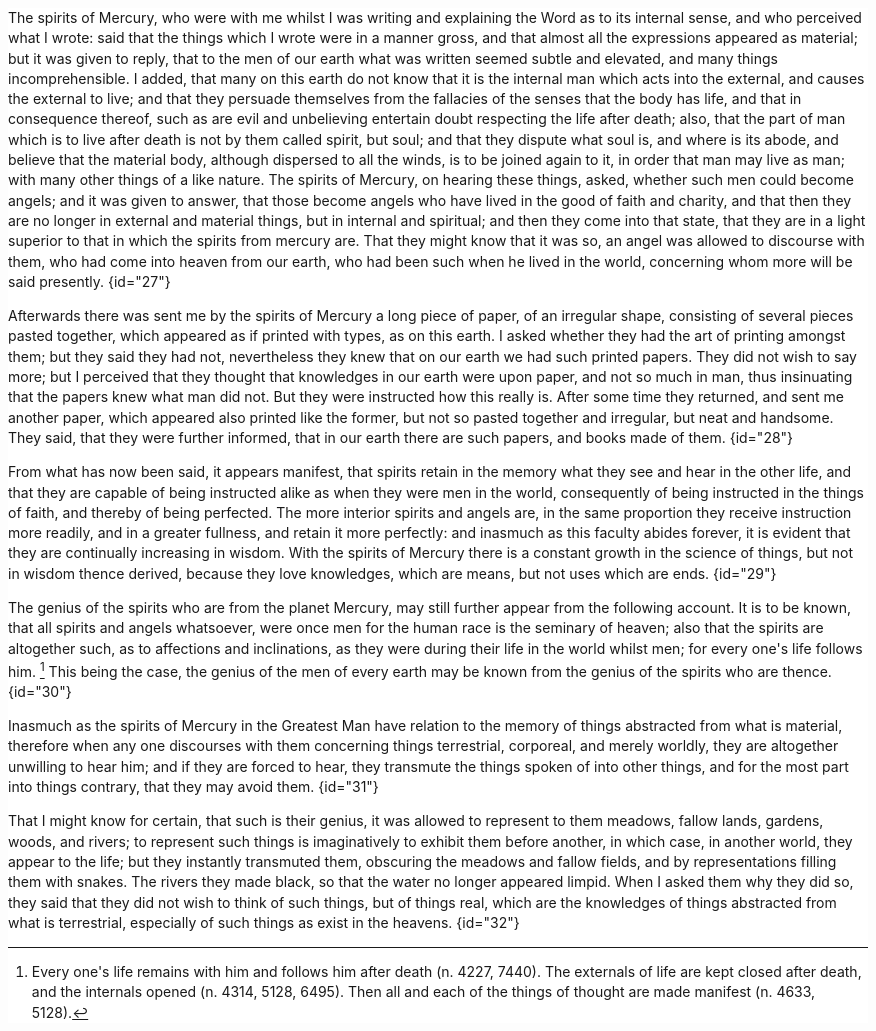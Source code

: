  The spirits of Mercury, who were with me whilst I was writing and explaining the Word as to its internal sense, and who perceived what I wrote: said that the things which I wrote were in a manner gross, and that almost all the expressions appeared as material; but it was given to reply, that to the men of our earth what was written seemed subtle and elevated, and many things incomprehensible. I added, that many on this earth do not know that it is the internal man which acts into the external, and causes the external to live; and that they persuade themselves from the fallacies of the senses that the body has life, and that in consequence thereof, such as are evil and unbelieving entertain doubt respecting the life after death; also, that the part of man which is to live after death is not by them called spirit, but soul; and that they dispute what soul is, and where is its abode, and believe that the material body, although dispersed to all the winds, is to be joined again to it, in order that man may live as man; with many other things of a like nature. The spirits of Mercury, on hearing these things, asked, whether such men could become angels; and it was given to answer, that those become angels who have lived in the good of faith and charity, and that then they are no longer in external and material things, but in internal and spiritual; and then they come into that state, that they are in a light superior to that in which the spirits from mercury are. That they might know that it was so, an angel was allowed to discourse with them, who had come into heaven from our earth, who had been such when he lived in the world, concerning whom more will be said presently. {id="27"}

 Afterwards there was sent me by the spirits of Mercury a long piece of paper, of an irregular shape, consisting of several pieces pasted together, which appeared as if printed with types, as on this earth. I asked whether they had the art of printing amongst them; but they said they had not, nevertheless they knew that on our earth we had such printed papers. They did not wish to say more; but I perceived that they thought that knowledges in our earth were upon paper, and not so much in man, thus insinuating that the papers knew what man did not. But they were instructed how this really is. After some time they returned, and sent me another paper, which appeared also printed like the former, but not so pasted together and irregular, but neat and handsome. They said, that they were further informed, that in our earth there are such papers, and books made of them. {id="28"}

 From what has now been said, it appears manifest, that spirits retain in the memory what they see and hear in the other life, and that they are capable of being instructed alike as when they were men in the world, consequently of being instructed in the things of faith, and thereby of being perfected. The more interior spirits and angels are, in the same proportion they receive instruction more readily, and in a greater fullness, and retain it more perfectly: and inasmuch as this faculty abides forever, it is evident that they are continually increasing in wisdom. With the spirits of Mercury there is a constant growth in the science of things, but not in wisdom thence derived, because they love knowledges, which are means, but not uses which are ends. {id="29"}

 The genius of the spirits who are from the planet Mercury, may still further appear from the following account. It is to be known, that all spirits and angels whatsoever, were once men for the human race is the seminary of heaven; also that the spirits are altogether such, as to affections and inclinations, as they were during their life in the world whilst men; for every one's life follows him. [^15] This being the case, the genius of the men of every earth may be known from the genius of the spirits who are thence. {id="30"}

 Inasmuch as the spirits of Mercury in the Greatest Man have relation to the memory of things abstracted from what is material, therefore when any one discourses with them concerning things terrestrial, corporeal, and merely worldly, they are altogether unwilling to hear him; and if they are forced to hear, they transmute the things spoken of into other things, and for the most part into things contrary, that they may avoid them. {id="31"}

 That I might know for certain, that such is their genius, it was allowed to represent to them meadows, fallow lands, gardens, woods, and rivers; to represent such things is imaginatively to exhibit them before another, in which case, in another world, they appear to the life; but they instantly transmuted them, obscuring the meadows and fallow fields, and by representations filling them with snakes. The rivers they made black, so that the water no longer appeared limpid. When I asked them why they did so, they said that they did not wish to think of such things, but of things real, which are the knowledges of things abstracted from what is terrestrial, especially of such things as exist in the heavens. {id="32"}


[^0]: There are no spirits and angels who are not from the human race (n. 1880).
[^1]: The spirits of every earth are near to their own earth, because they are from the inhabitants of that earth, and of a similar genius; and they are serviceable to those inhabitants (n. 9968).
[^2]: The soul, which lives after death, is the spirit of man, which is the real man in him, and also appears in the other life in a perfect human form (n. 322, 1880 1881, 3633, 4622, 4735, 6054, 6605, 6626, 7021, 10,594).
[^3]: Man, even when he is in the world, as to his interiors, thus as to his spirit or soul, is in the midst of spirits and angels, of a quality such as he is himself (n. 2379, 3645, 4067, 4073, 4077).
[^4]: Man can speak with spirits and angels, and the ancients on our earth frequently spoke with them (n. 67-69, 784, 1634, 1636, 7802). But at this day it is dangerous to speak with them, unless man is in true faith, and led by the Lord (n. 784, 9438, 10, 751).
[^5]: Heaven corresponds to the Lord, and man as to each and all things corresponds to heaven, and hence heaven, before the Lord, is a man in a large effigy, and may be called the Greatest Man (n. 2996, 2998, 3624-3649, 3636-3643, 3741-3745, 4625) Concerning the correspondence of man, and of all things pertaining to him, with the Greatest Man, which is heaven, in general, from experience (n. 3021, 3624-3649, 3741-3751, 3883-3896, 4039-4051, 4215-4228, 4318-4331, 4403-4421, 4527-4533, 4622-4633, 4652-4660, 4791-4805, 4931-4953, 5050-5061, 5171-5189, 5377-5396, 5552-5573, 5711-5727, 10,030).
[^6]: The inhabitants of all the earths adore the Divine under a human form, consequently the Lord (n. 8541-8547, 10, 159, 10, 736-10, 738). And they rejoice when they hear that God actually became Man (n. 9361). It is impossible to think of God except in a human form (n. 8705, 9359, 9972). Man can worship and love what he has some idea of, but not what he has no idea of (n. 4733, 5110, 5633, 7211, 9267, 10067).
[^7]: The Lord receives all who are in good and who adore the Divine under a human form (n. 9359, 7173).
[^8]: Heaven corresponds to the Lord, and man as to each and all things corresponds to heaven, and hence heaven, before the Lord, is a man in a large effigy, and may be called the Greatest Man (n. 2996, 2998, 3624-3649, 3636-3643, 3741-3745, 4625) Concerning the correspondence of man, and of all things pertaining to him, with the Greatest Man, which is heaven, in general, from experience (n. 3021, 3624-3649, 3741-3751, 3883-3896, 4039-4051, 4215-4228, 4318-4331, 4403-4421, 4527-4533, 4622-4633, 4652-4660, 4791-4805, 4931-4953, 5050-5061, 5171-5189, 5377-5396, 5552-5573, 5711-5727, 10030).
[^9]: Spirits enter into all the things of man's memory but not from their own memory into man's (n. 2488, 5863, 6192, 6193, 6198, 6199, 6214). Angels enter into the affections and ends, from which and for the sake of which man thinks, wills, and acts in such and such a manner and not otherwise (n. 1317, 1645, 5844).
[^10]: Spirits enter into all the things of man's memory but not from their own memory into man's (n. 2488, 5863, 6192, 6193, 6198, 6199, 6214). Angels enter into the affections and ends, from which and for the sake of which man thinks, wills, and acts in such and such a manner and not otherwise (n. 1317, 1645, 5844).
[^11]: That the spirits who are with man, are in possession of all things appertaining to his memory (n.5853, 5857, 5859, 5860).
[^12]: That in the heavens there is given a communication of all goods, inasmuch as it is the property of heavenly love to communicate all its possessions with others; and that hence the angels derive wisdom and happiness (n. 549, 550, 1390, 1391, 1399, 10,130, 10,723).
[^13]: The eye corresponds to the understanding, because the understanding is the internal sight, and the sight of things immaterial (n. 2701, 4410, 4526, 9051, 10,569). The sight of the left eye corresponds to truths, consequently to intelligence; and the sight of the right eye corresponds to the goods of truth, consequently to wisdom (n. 4410). * A more accurate translation would be "in a rolling fashion."
[^14]: That in the heavens there is given a communication of all goods, inasmuch as it is the property of heavenly love to communicate all its possessions with others; and that hence the angels derive wisdom and happiness (n. 549, 550, 1390, 1391, 1399, 10,130, 10,723).
[^15]: Every one's life remains with him and follows him after death (n. 4227, 7440). The externals of life are kept closed after death, and the internals opened (n. 4314, 5128, 6495). Then all and each of the things of thought are made manifest (n. 4633, 5128).
[^16]: Birds signify things rational, intellectual, thoughts, ideas, and knowledges (n. 40, 745, 776, 778, 866, 988, 993, 5149, 7441). And this with variety according to the genera and species of birds (n. 3219).
[^17]: Lamps with lights signify truths shining from good (n. 4638, 9548, 9783).
[^18]: Lambs in heaven, and in the Word, signify innocence (n. 3994, 7840, 10,132).
[^19]: That in the heavens there is given a communication of all goods, inasmuch as it is the property of heavenly love to communicate all its possessions with others; and that hence the angels derive wisdom and happiness (n. 549, 550, 1390, 1391, 1399, 10,130, 10,723).
[^20]: They who make profession of faith from doctrine and do not live the life of faith, have no faith (n. 3865, 7766, 7778, 7790, 7950, 8094). And their interiors are contrary to the truths of faith, although in the world they do not know this (n. 7790, 7950).
[^21]: The Lord is the sun of heaven, from whom is all light there (n. 1053, 3636, 4060). And the Lord thus appears to those who are in His celestial kingdom, where love to Him reigns (n. 1521, 1529-1531, 1837, 4696). He appears at a middle distance above the plane of the right eye (n. 4321, 7078). Therefore by "sun" in the word is signified the Lord as to Divine love (n. 2495, 4060, 7083). The sun of this world does not appear to spirits and angels, but in the place thereof there appears somewhat as it were darkish, not in front, but behind and opposite to the sun of heaven, or to the Lord (n. 9755).
[^22]: There is in the heavens great light, which exceeds, by many degrees, the noonday light of this world (n. 1117, 1521, 1533, 1619-1632. 4527, 5400, 8644). All light in the heavens is from the Lord as a sun there (n. 1053, 1521, 3195, 3341, 3636, 3643, 4415, 9548. 9684, 10,809). The Divine truth proceeding from the Divine good of the Divine love of the Lord appears in the heavens as light, and furnishes all the light that is there (n. 3195, 3222, 5400, 8644, 9399, 9548, 9684). The light of heaven illumines both the sight and the understanding of the angels (n. 2776, 3138). When heaven is said to be in light and heat, it signifies being in wisdom and in love (n. 3643, 9399, 9401).
[^23]: Stars in the word signify the knowledges of good and truth, consequently truths (n. 2495, 2849, 4697). And in the other life truths are represented by fixed stars, but falsities by wandering stars (n. 1128).
[^24]: Fire in the Word is love in both senses (n. 934, 4906, 5215). The sacred and heavenly fire is the Divine love, and every affection which is of that love (n. 934, 6314, 6832). Internal fire is the love of self and the world, and every concupiscence which is of these loves (n. 965, 1861, 5071, 6314, 6832, 7575, 10.747) Love is the fire of life, and life itself is actually thence (n. 4906, 5071, 6032).
[^25]: Spirits and angels do not see what is in this solar world, but they saw through my eyes (n. 1881).
[^26]: The most ancient people on this earth had speech through the face and lips, by means of internal breathing (n. 607, 1118, 7361). The people on, certain other earths have a similar speech (n. 4799. 7359, 8248, 10,587). Concerning the perfection and excellence of that speech (n. 7360, 10,587, 10,708).
[^27]: A "horse" signifies the intellectual faculty (n. 2760-2762, 3217, 5321, 6125, 6400, 6534, 7024, 8146, 8148). And that "the white horse" in the Apocalypse signifies the understanding of the Word (n. 2760).
[^28]: When many spirits speak together and unanimously they form what is called a choir, and concerning them (n. 2595, 2596, 3350). In their speech there is harmony (n. 1648, 1649). By choirs in the other life introduction into unanimity is effected (n. 5182)
[^29]: A spiritual sphere, which is the sphere of the life, flows forth and overflows from every man spirit, and angel, and encompasses them about (n. 4464, 5179, 7454). It flows forth from the life of their affections and consequent thoughts (n. 2489, 4464, 6206). In the other life consociations and also dissociations are according to spheres (n. 6206, 9606, 9607, 10,312).